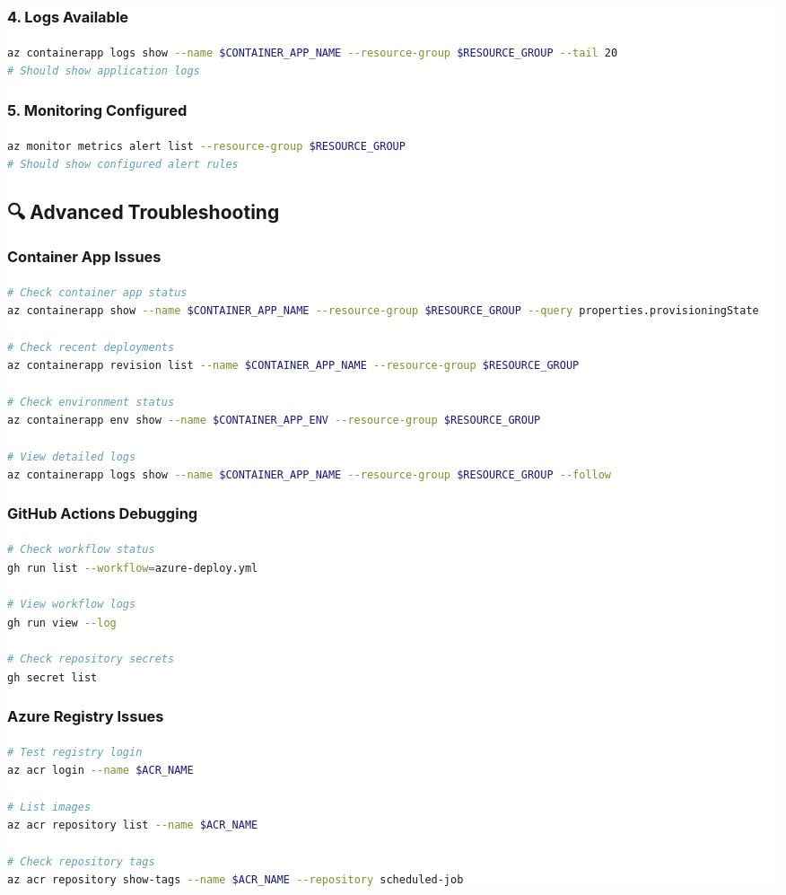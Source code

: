 ### 4. Logs Available
```bash
az containerapp logs show --name $CONTAINER_APP_NAME --resource-group $RESOURCE_GROUP --tail 20
# Should show application logs
```

### 5. Monitoring Configured
```bash
az monitor metrics alert list --resource-group $RESOURCE_GROUP
# Should show configured alert rules
```

## 🔍 Advanced Troubleshooting

### Container App Issues
```bash
# Check container app status
az containerapp show --name $CONTAINER_APP_NAME --resource-group $RESOURCE_GROUP --query properties.provisioningState

# Check recent deployments
az containerapp revision list --name $CONTAINER_APP_NAME --resource-group $RESOURCE_GROUP

# Check environment status
az containerapp env show --name $CONTAINER_APP_ENV --resource-group $RESOURCE_GROUP

# View detailed logs
az containerapp logs show --name $CONTAINER_APP_NAME --resource-group $RESOURCE_GROUP --follow
```

### GitHub Actions Debugging
```bash
# Check workflow status
gh run list --workflow=azure-deploy.yml

# View workflow logs
gh run view --log

# Check repository secrets
gh secret list
```

### Azure Registry Issues
```bash
# Test registry login
az acr login --name $ACR_NAME

# List images
az acr repository list --name $ACR_NAME

# Check repository tags
az acr repository show-tags --name $ACR_NAME --repository scheduled-job
```
